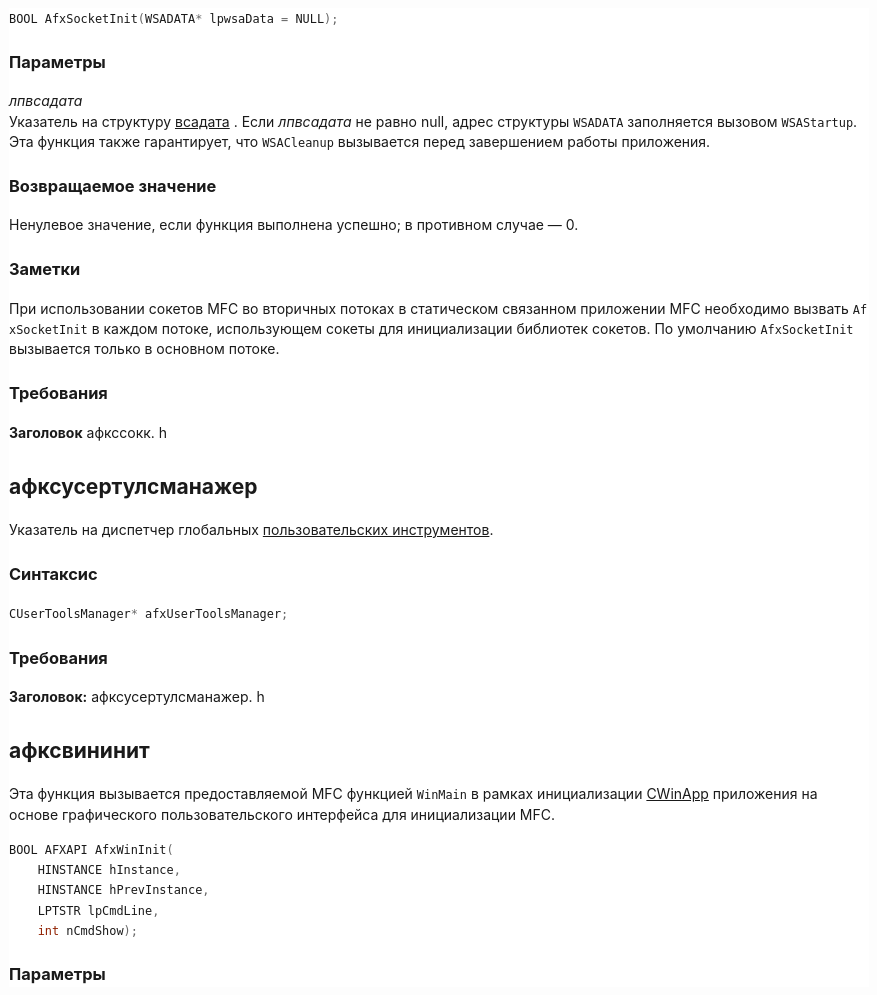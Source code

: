 ```cpp
BOOL AfxSocketInit(WSADATA* lpwsaData = NULL);
```

### <a name="parameters"></a>Параметры

*лпвсадата*\
Указатель на структуру [всадата](/windows/win32/api/winsock2/ns-winsock2-wsadata) . Если *лпвсадата* не равно null, адрес структуры `WSADATA` заполняется вызовом `WSAStartup`. Эта функция также гарантирует, что `WSACleanup` вызывается перед завершением работы приложения.

### <a name="return-value"></a>Возвращаемое значение

Ненулевое значение, если функция выполнена успешно; в противном случае — 0.

### <a name="remarks"></a>Заметки

При использовании сокетов MFC во вторичных потоках в статическом связанном приложении MFC необходимо вызвать `AfxSocketInit` в каждом потоке, использующем сокеты для инициализации библиотек сокетов. По умолчанию `AfxSocketInit` вызывается только в основном потоке.

### <a name="requirements"></a>Требования

  **Заголовок** афкссокк. h

## <a name="afxusertoolsmanager"></a>афксусертулсманажер

Указатель на диспетчер глобальных [пользовательских инструментов](cusertoolsmanager-class.md).

### <a name="syntax"></a>Синтаксис

```cpp
CUserToolsManager* afxUserToolsManager;
```

### <a name="requirements"></a>Требования

**Заголовок:** афксусертулсманажер. h

## <a name="afxwininit"></a>афксвининит

Эта функция вызывается предоставляемой MFC функцией `WinMain` в рамках инициализации [CWinApp](../../mfc/reference/cwinapp-class.md) приложения на основе графического пользовательского интерфейса для инициализации MFC.

```cpp
BOOL AFXAPI AfxWinInit(
    HINSTANCE hInstance,
    HINSTANCE hPrevInstance,
    LPTSTR lpCmdLine,
    int nCmdShow);
```

### <a name="parameters"></a>Параметры
